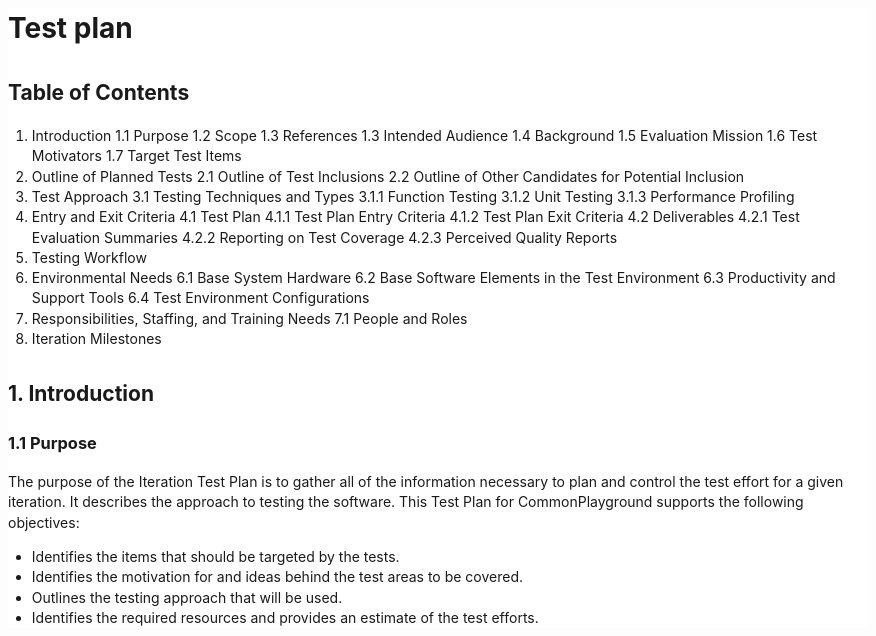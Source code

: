 # Test plan

## Table of Contents

1. Introduction
1.1 Purpose
1.2 Scope
1.3 References
1.3 Intended Audience
1.4 Background
1.5 Evaluation Mission
1.6 Test Motivators
1.7 Target Test Items
2. Outline of Planned Tests
2.1 Outline of Test Inclusions
2.2 Outline of Other Candidates for Potential Inclusion
3. Test Approach
3.1 Testing Techniques and Types
3.1.1 Function Testing
3.1.2 Unit Testing
3.1.3 Performance Profiling
4. Entry and Exit Criteria
4.1 Test Plan
4.1.1 Test Plan Entry Criteria
4.1.2 Test Plan Exit Criteria
4.2 Deliverables
4.2.1 Test Evaluation Summaries
4.2.2 Reporting on Test Coverage
4.2.3 Perceived Quality Reports
5. Testing Workflow
6. Environmental Needs
6.1 Base System Hardware
6.2 Base Software Elements in the Test Environment
6.3 Productivity and Support Tools
6.4 Test Environment Configurations
7. Responsibilities, Staffing, and Training Needs
7.1 People and Roles
8. Iteration Milestones

## 1. Introduction
### 1.1 Purpose
The purpose of the Iteration Test Plan is to gather all of the information necessary to plan and control the test effort for a given iteration. 
It describes the approach to testing the software.
This Test Plan for CommonPlayground supports the following objectives:

- Identifies the items that should be targeted by the tests.
- Identifies the motivation for and ideas behind the test areas to be covered.
- Outlines the testing approach that will be used.
- Identifies the required resources and provides an estimate of the test efforts.
